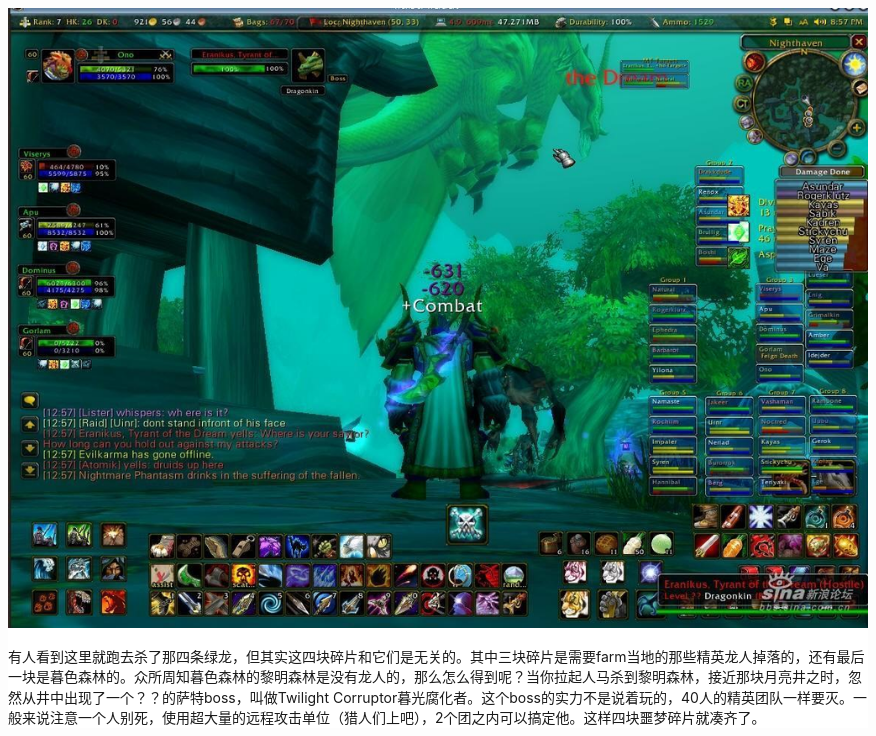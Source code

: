 ![](/img/post/2009-03-26-9.jpeg)

有人看到这里就跑去杀了那四条绿龙，但其实这四块碎片和它们是无关的。其中三块碎片是需要farm当地的那些精英龙人掉落的，还有最后一块是暮色森林的。众所周知暮色森林的黎明森林是没有龙人的，那么怎么得到呢？当你拉起人马杀到黎明森林，接近那块月亮井之时，忽然从井中出现了一个？？的萨特boss，叫做Twilight Corruptor暮光腐化者。这个boss的实力不是说着玩的，40人的精英团队一样要灭。一般来说注意一个人别死，使用超大量的远程攻击单位（猎人们上吧），2个团之内可以搞定他。这样四块噩梦碎片就凑齐了。
